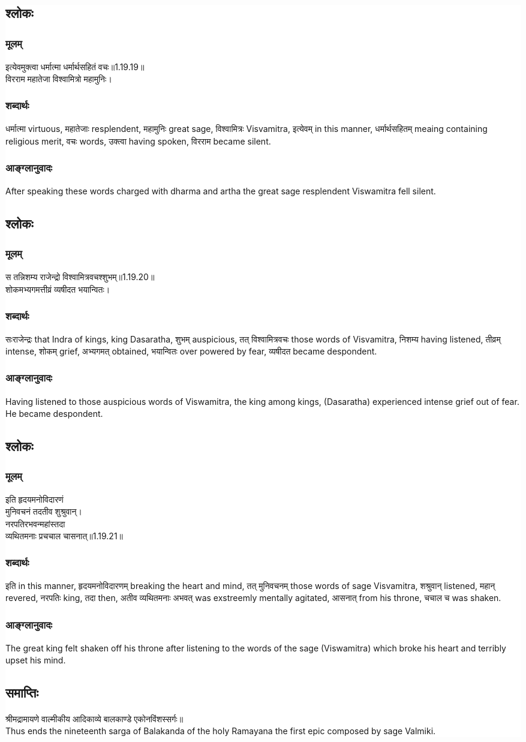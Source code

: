 

## श्लोकः
### मूलम्
इत्येवमुक्त्वा धर्मात्मा धर्मार्थसहितं वचः॥1.19.19॥  
विरराम महातेजा विश्वामित्रो महामुनिः।

### शब्दार्थः
धर्मात्मा virtuous, महातेजाः resplendent, महामुनिः great sage, विश्वामित्रः Visvamitra, इत्येवम् in this manner, धर्मार्थसहितम् meaing containing religious merit, वचः words, उक्त्वा having spoken, विरराम became silent.

### आङ्ग्लानुवादः
After speaking these words charged with dharma and artha the great sage resplendent Viswamitra fell silent.



## श्लोकः
### मूलम्
स तन्निशम्य राजेन्द्रो विश्वामित्रवचश्शुभम्॥1.19.20॥  
शोकमभ्यगमत्तीव्रं व्यषीदत भयान्वितः।

### शब्दार्थः
सःराजेन्द्रः that Indra of kings, king Dasaratha, शुभम् auspicious, तत् विश्वामित्रवचः those words of Visvamitra, निशम्य having listened, तीव्रम् intense, शोकम् grief, अभ्यगमत् obtained, भयान्वितः over powered by fear, व्यषीदत became despondent.

### आङ्ग्लानुवादः
Having listened to those auspicious words of Viswamitra, the king among kings, (Dasaratha) experienced intense grief out of fear. He became despondent.



## श्लोकः
### मूलम्
इति हृदयमनोविदारणं  
मुनिवचनं तदतीव शुश्रुवान्।  
नरपतिरभवन्महांस्तदा  
व्यथितमनाः प्रचचाल चासनात्॥1.19.21॥

### शब्दार्थः
इति in this manner, हृदयमनोविदारणम्  breaking the heart and mind, तत् मुनिवचनम् those words of sage Visvamitra, शश्रुवान् listened, महान् revered, नरपतिः king, तदा then, अतीव व्यथितमनाः अभवत् was exstreemly mentally agitated, आसनात् from his throne, चचाल च was shaken.

### आङ्ग्लानुवादः
The great king felt shaken off his throne after listening to the words of the sage (Viswamitra) which broke his heart and terribly upset his mind.  

## समाप्तिः
 श्रीमद्रामायणे वाल्मीकीय आदिकाव्ये  बालकाण्डे एकोनविंशस्सर्गः॥  
Thus ends the nineteenth sarga of Balakanda of the holy Ramayana the first epic composed by sage Valmiki.
